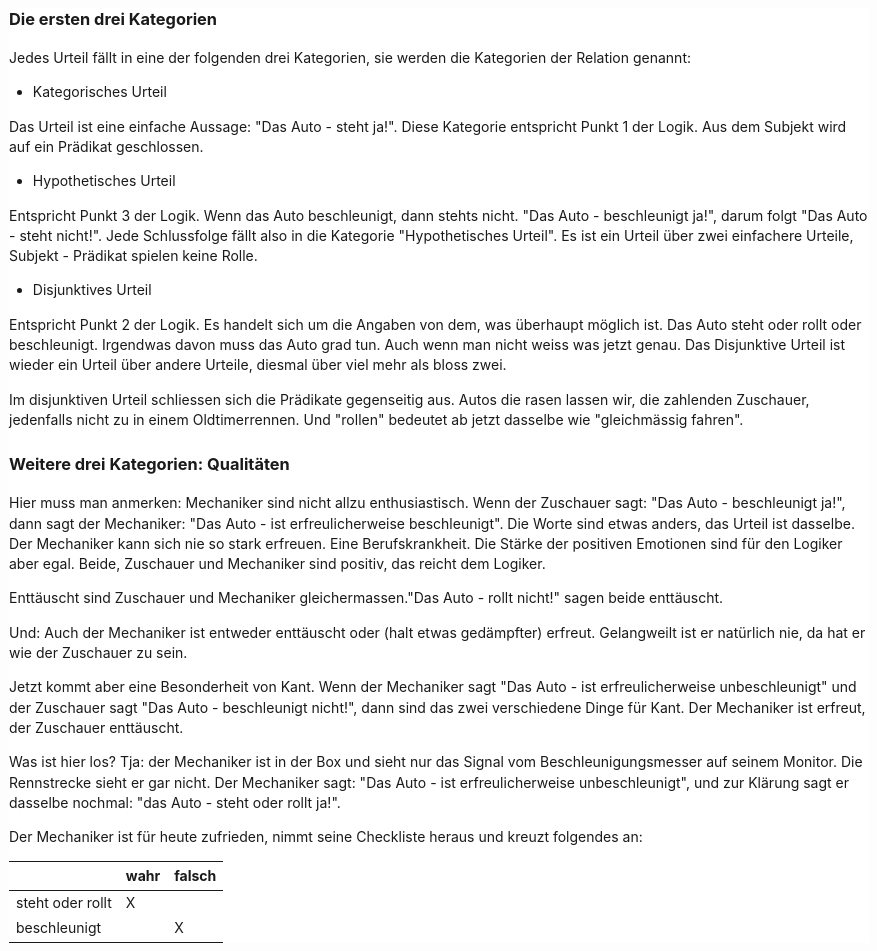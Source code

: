 ### Die ersten drei Kategorien

Jedes Urteil fällt in eine der folgenden drei Kategorien, sie werden die Kategorien der Relation genannt:

- Kategorisches Urteil

Das Urteil ist eine einfache Aussage: "Das Auto - steht ja!". Diese Kategorie entspricht Punkt 1 der Logik. Aus dem Subjekt wird auf ein Prädikat geschlossen.

- Hypothetisches Urteil

Entspricht Punkt 3 der Logik. Wenn das Auto beschleunigt, dann stehts nicht. "Das Auto - beschleunigt ja!", darum folgt "Das Auto - steht nicht!". Jede Schlussfolge fällt also in die Kategorie "Hypothetisches Urteil". Es ist ein Urteil über zwei einfachere Urteile, Subjekt - Prädikat spielen keine Rolle.

- Disjunktives Urteil

Entspricht Punkt 2 der Logik. Es handelt sich um die Angaben von dem, was überhaupt möglich ist. Das Auto steht oder rollt oder beschleunigt. Irgendwas davon muss das Auto grad tun. Auch wenn man nicht weiss was jetzt genau. Das Disjunktive Urteil ist wieder ein Urteil über andere Urteile, diesmal über viel mehr als bloss zwei.

Im disjunktiven Urteil schliessen sich die Prädikate gegenseitig aus. Autos die rasen lassen wir, die zahlenden Zuschauer, jedenfalls nicht zu in einem Oldtimerrennen. Und "rollen" bedeutet ab jetzt dasselbe wie "gleichmässig fahren".

### Weitere drei Kategorien: Qualitäten

Hier muss man anmerken: Mechaniker sind nicht allzu enthusiastisch. Wenn der Zuschauer sagt: "Das Auto - beschleunigt ja!", dann sagt der Mechaniker: "Das Auto - ist erfreulicherweise beschleunigt". Die Worte sind etwas anders, das Urteil ist dasselbe. Der Mechaniker kann sich nie so stark erfreuen. Eine Berufskrankheit. Die Stärke der positiven Emotionen sind für den Logiker aber egal. Beide, Zuschauer und Mechaniker sind positiv, das reicht dem Logiker.

Enttäuscht sind Zuschauer und Mechaniker gleichermassen."Das Auto - rollt nicht!" sagen beide enttäuscht.

Und: Auch der Mechaniker ist entweder enttäuscht oder (halt etwas gedämpfter) erfreut. Gelangweilt ist er natürlich nie, da hat er wie der Zuschauer zu sein.

Jetzt kommt aber eine Besonderheit von Kant. Wenn der Mechaniker sagt "Das Auto - ist erfreulicherweise unbeschleunigt" und der Zuschauer sagt "Das Auto - beschleunigt nicht!", dann sind das zwei verschiedene Dinge für Kant. Der Mechaniker ist erfreut, der Zuschauer enttäuscht.

Was ist hier los? Tja: der Mechaniker ist in der Box und sieht nur das Signal vom Beschleunigungsmesser auf seinem Monitor. Die Rennstrecke sieht er gar nicht. Der Mechaniker sagt: "Das Auto - ist erfreulicherweise unbeschleunigt", und zur Klärung sagt er dasselbe nochmal: "das Auto - steht oder rollt ja!".

Der Mechaniker ist für heute zufrieden, nimmt seine Checkliste heraus und kreuzt folgendes an:

| | wahr | falsch |
|-|-|-|
| steht oder rollt | X |   |
| beschleunigt    |   | X |
